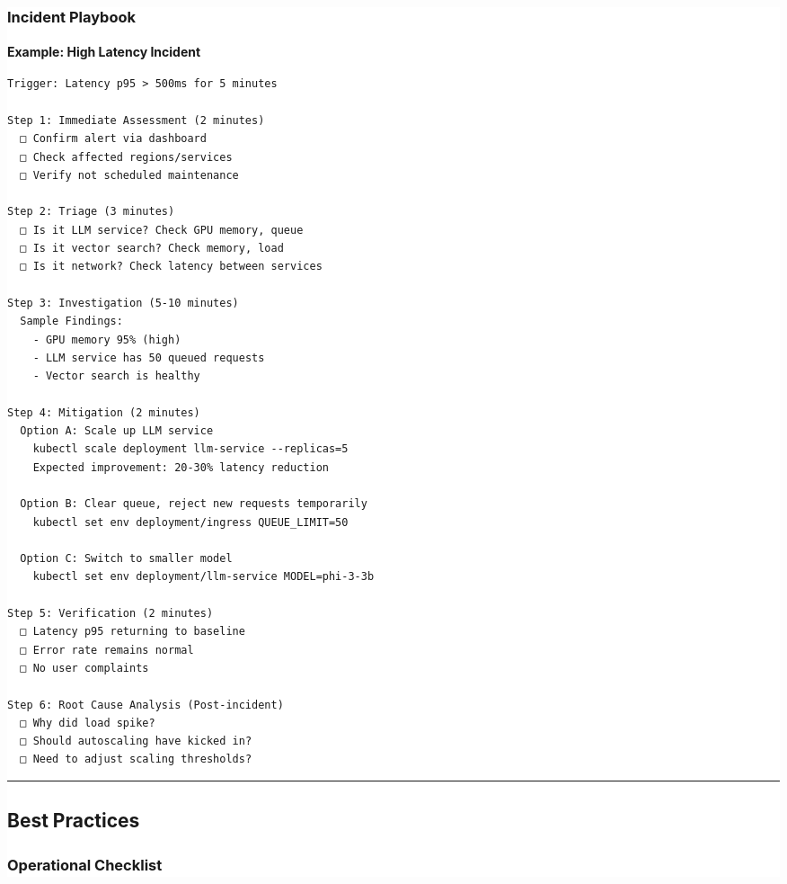 ### Incident Playbook

**Example: High Latency Incident**

```
Trigger: Latency p95 > 500ms for 5 minutes

Step 1: Immediate Assessment (2 minutes)
  □ Confirm alert via dashboard
  □ Check affected regions/services
  □ Verify not scheduled maintenance
  
Step 2: Triage (3 minutes)
  □ Is it LLM service? Check GPU memory, queue
  □ Is it vector search? Check memory, load
  □ Is it network? Check latency between services
  
Step 3: Investigation (5-10 minutes)
  Sample Findings:
    - GPU memory 95% (high)
    - LLM service has 50 queued requests
    - Vector search is healthy
    
Step 4: Mitigation (2 minutes)
  Option A: Scale up LLM service
    kubectl scale deployment llm-service --replicas=5
    Expected improvement: 20-30% latency reduction
    
  Option B: Clear queue, reject new requests temporarily
    kubectl set env deployment/ingress QUEUE_LIMIT=50
    
  Option C: Switch to smaller model
    kubectl set env deployment/llm-service MODEL=phi-3-3b

Step 5: Verification (2 minutes)
  □ Latency p95 returning to baseline
  □ Error rate remains normal
  □ No user complaints
  
Step 6: Root Cause Analysis (Post-incident)
  □ Why did load spike?
  □ Should autoscaling have kicked in?
  □ Need to adjust scaling thresholds?
```

---

## Best Practices

### Operational Checklist
